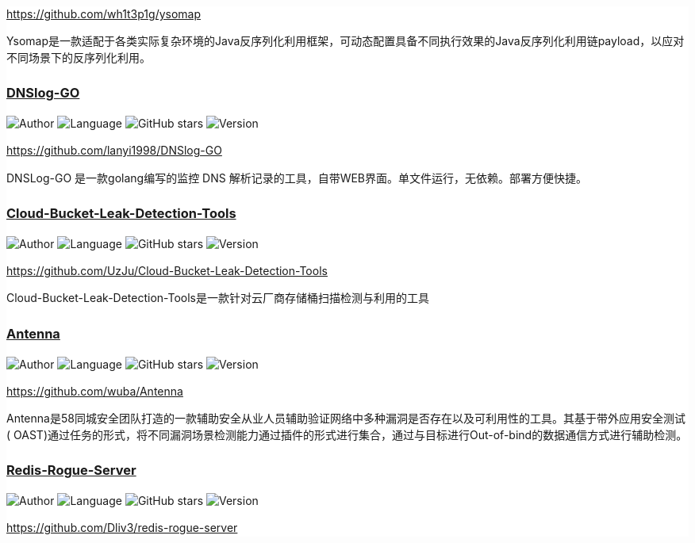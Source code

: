 <https://github.com/wh1t3p1g/ysomap>

Ysomap是一款适配于各类实际复杂环境的Java反序列化利用框架，可动态配置具备不同执行效果的Java反序列化利用链payload，以应对不同场景下的反序列化利用。

### [DNSlog-GO](detail/DNSlog-GO.md)
![Author](https://img.shields.io/badge/Author-lanyi-orange)
![Language](https://img.shields.io/badge/Language-Golang-blue)
![GitHub stars](https://img.shields.io/github/stars/lanyi1998/DNSlog-GO.svg?style=flat&logo=github)
![Version](https://img.shields.io/badge/Version-V1.5.2-red)

<https://github.com/lanyi1998/DNSlog-GO>

DNSLog-GO 是一款golang编写的监控 DNS 解析记录的工具，自带WEB界面。单文件运行，无依赖。部署方便快捷。

### [Cloud-Bucket-Leak-Detection-Tools](detail/Cloud-Bucket-Leak-Detection-Tools.md)
![Author](https://img.shields.io/badge/Author-UzJu-orange)
![Language](https://img.shields.io/badge/Language-Python-blue)
![GitHub stars](https://img.shields.io/github/stars/UzJu/Cloud-Bucket-Leak-Detection-Tools.svg?style=flat&logo=github)
![Version](https://img.shields.io/badge/Version-V0.4.0-red)

<https://github.com/UzJu/Cloud-Bucket-Leak-Detection-Tools>

Cloud-Bucket-Leak-Detection-Tools是一款针对云厂商存储桶扫描检测与利用的工具

### [Antenna](detail/Antenna.md)
![Author](https://img.shields.io/badge/Author-wuba-orange)
![Language](https://img.shields.io/badge/Language-Python-blue)
![GitHub stars](https://img.shields.io/github/stars/wuba/Antenna.svg?style=flat&logo=github)
![Version](https://img.shields.io/badge/Version-V1.3.5-red)

<https://github.com/wuba/Antenna>

Antenna是58同城安全团队打造的一款辅助安全从业人员辅助验证网络中多种漏洞是否存在以及可利用性的工具。其基于带外应用安全测试( OAST)通过任务的形式，将不同漏洞场景检测能力通过插件的形式进行集合，通过与目标进行Out-of-bind的数据通信方式进行辅助检测。

### [Redis-Rogue-Server](detail/Redis-Rogue-Server.md)
![Author](https://img.shields.io/badge/Author-Dliv3-orange)
![Language](https://img.shields.io/badge/Language-Python-blue)
![GitHub stars](https://img.shields.io/github/stars/Dliv3/redis-rogue-server.svg?style=flat&logo=github)
![Version](https://img.shields.io/badge/Version-V1.0.0-red)

<https://github.com/Dliv3/redis-rogue-server>
